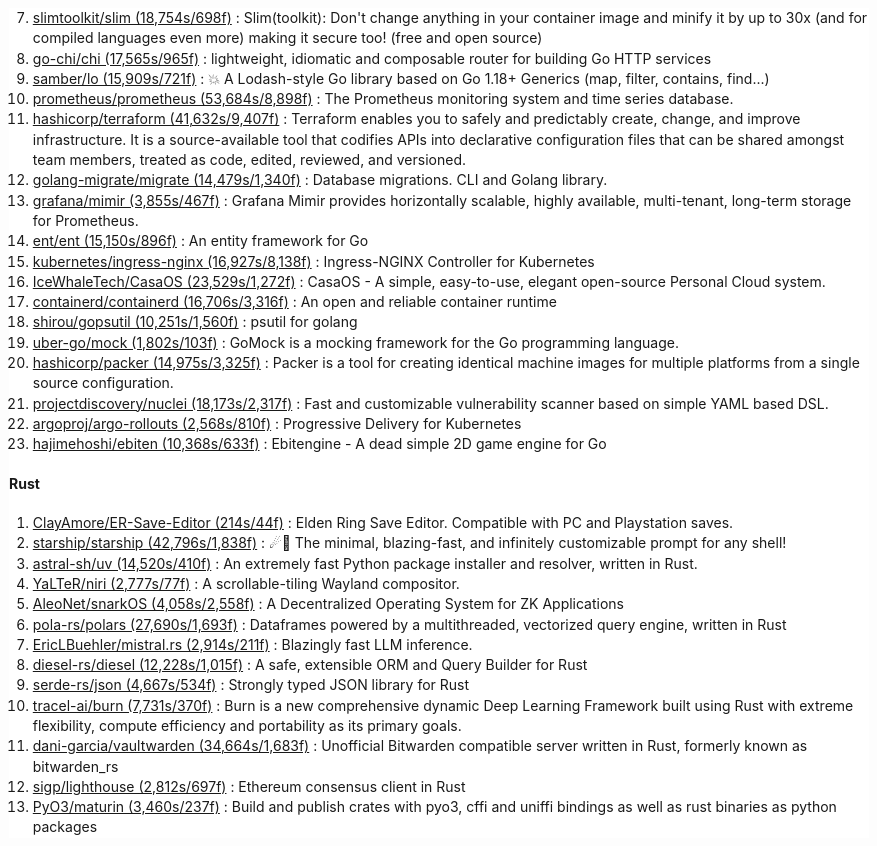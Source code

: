 7. [slimtoolkit/slim (18,754s/698f)](https://github.com/slimtoolkit/slim) : Slim(toolkit): Don't change anything in your container image and minify it by up to 30x (and for compiled languages even more) making it secure too! (free and open source)
8. [go-chi/chi (17,565s/965f)](https://github.com/go-chi/chi) : lightweight, idiomatic and composable router for building Go HTTP services
9. [samber/lo (15,909s/721f)](https://github.com/samber/lo) : 💥 A Lodash-style Go library based on Go 1.18+ Generics (map, filter, contains, find...)
10. [prometheus/prometheus (53,684s/8,898f)](https://github.com/prometheus/prometheus) : The Prometheus monitoring system and time series database.
11. [hashicorp/terraform (41,632s/9,407f)](https://github.com/hashicorp/terraform) : Terraform enables you to safely and predictably create, change, and improve infrastructure. It is a source-available tool that codifies APIs into declarative configuration files that can be shared amongst team members, treated as code, edited, reviewed, and versioned.
12. [golang-migrate/migrate (14,479s/1,340f)](https://github.com/golang-migrate/migrate) : Database migrations. CLI and Golang library.
13. [grafana/mimir (3,855s/467f)](https://github.com/grafana/mimir) : Grafana Mimir provides horizontally scalable, highly available, multi-tenant, long-term storage for Prometheus.
14. [ent/ent (15,150s/896f)](https://github.com/ent/ent) : An entity framework for Go
15. [kubernetes/ingress-nginx (16,927s/8,138f)](https://github.com/kubernetes/ingress-nginx) : Ingress-NGINX Controller for Kubernetes
16. [IceWhaleTech/CasaOS (23,529s/1,272f)](https://github.com/IceWhaleTech/CasaOS) : CasaOS - A simple, easy-to-use, elegant open-source Personal Cloud system.
17. [containerd/containerd (16,706s/3,316f)](https://github.com/containerd/containerd) : An open and reliable container runtime
18. [shirou/gopsutil (10,251s/1,560f)](https://github.com/shirou/gopsutil) : psutil for golang
19. [uber-go/mock (1,802s/103f)](https://github.com/uber-go/mock) : GoMock is a mocking framework for the Go programming language.
20. [hashicorp/packer (14,975s/3,325f)](https://github.com/hashicorp/packer) : Packer is a tool for creating identical machine images for multiple platforms from a single source configuration.
21. [projectdiscovery/nuclei (18,173s/2,317f)](https://github.com/projectdiscovery/nuclei) : Fast and customizable vulnerability scanner based on simple YAML based DSL.
22. [argoproj/argo-rollouts (2,568s/810f)](https://github.com/argoproj/argo-rollouts) : Progressive Delivery for Kubernetes
23. [hajimehoshi/ebiten (10,368s/633f)](https://github.com/hajimehoshi/ebiten) : Ebitengine - A dead simple 2D game engine for Go

#### Rust
1. [ClayAmore/ER-Save-Editor (214s/44f)](https://github.com/ClayAmore/ER-Save-Editor) : Elden Ring Save Editor. Compatible with PC and Playstation saves.
2. [starship/starship (42,796s/1,838f)](https://github.com/starship/starship) : ☄🌌️ The minimal, blazing-fast, and infinitely customizable prompt for any shell!
3. [astral-sh/uv (14,520s/410f)](https://github.com/astral-sh/uv) : An extremely fast Python package installer and resolver, written in Rust.
4. [YaLTeR/niri (2,777s/77f)](https://github.com/YaLTeR/niri) : A scrollable-tiling Wayland compositor.
5. [AleoNet/snarkOS (4,058s/2,558f)](https://github.com/AleoNet/snarkOS) : A Decentralized Operating System for ZK Applications
6. [pola-rs/polars (27,690s/1,693f)](https://github.com/pola-rs/polars) : Dataframes powered by a multithreaded, vectorized query engine, written in Rust
7. [EricLBuehler/mistral.rs (2,914s/211f)](https://github.com/EricLBuehler/mistral.rs) : Blazingly fast LLM inference.
8. [diesel-rs/diesel (12,228s/1,015f)](https://github.com/diesel-rs/diesel) : A safe, extensible ORM and Query Builder for Rust
9. [serde-rs/json (4,667s/534f)](https://github.com/serde-rs/json) : Strongly typed JSON library for Rust
10. [tracel-ai/burn (7,731s/370f)](https://github.com/tracel-ai/burn) : Burn is a new comprehensive dynamic Deep Learning Framework built using Rust with extreme flexibility, compute efficiency and portability as its primary goals.
11. [dani-garcia/vaultwarden (34,664s/1,683f)](https://github.com/dani-garcia/vaultwarden) : Unofficial Bitwarden compatible server written in Rust, formerly known as bitwarden_rs
12. [sigp/lighthouse (2,812s/697f)](https://github.com/sigp/lighthouse) : Ethereum consensus client in Rust
13. [PyO3/maturin (3,460s/237f)](https://github.com/PyO3/maturin) : Build and publish crates with pyo3, cffi and uniffi bindings as well as rust binaries as python packages